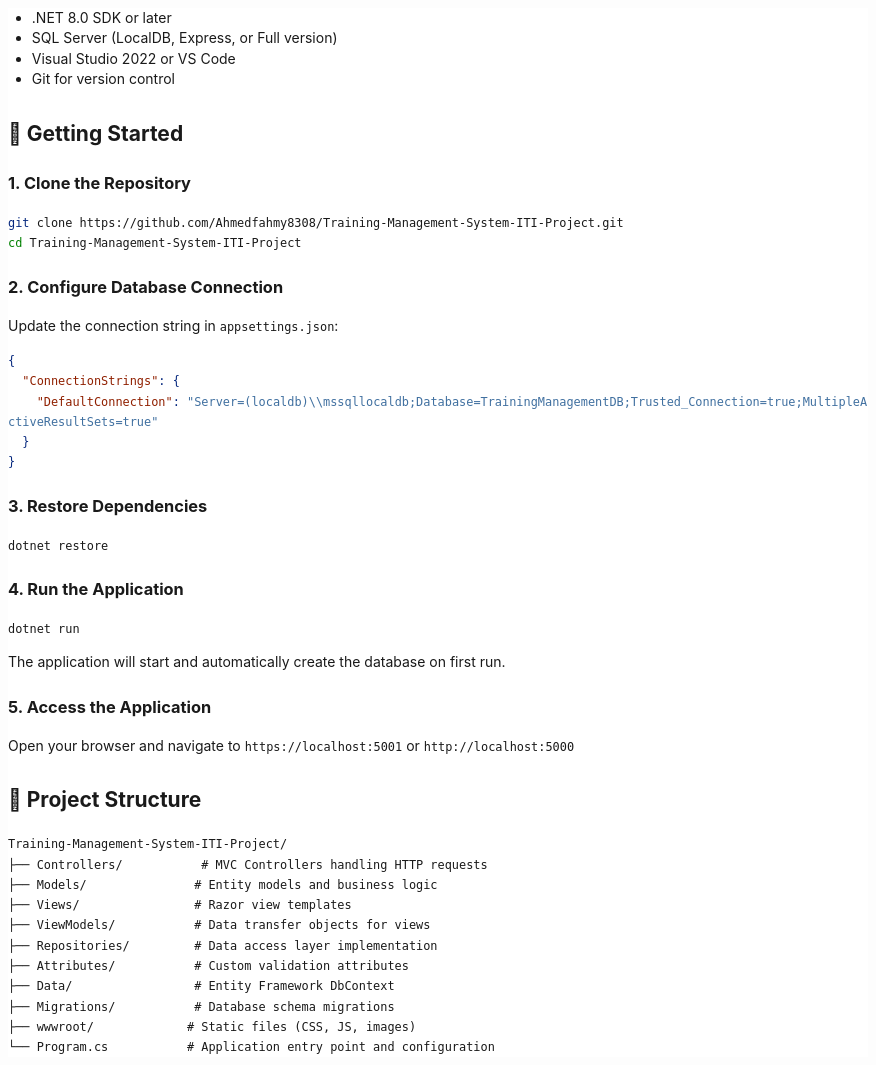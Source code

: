 - .NET 8.0 SDK or later
- SQL Server (LocalDB, Express, or Full version)
- Visual Studio 2022 or VS Code
- Git for version control

## 🚀 Getting Started

### 1. Clone the Repository
```bash
git clone https://github.com/Ahmedfahmy8308/Training-Management-System-ITI-Project.git
cd Training-Management-System-ITI-Project
```

### 2. Configure Database Connection
Update the connection string in `appsettings.json`:
```json
{
  "ConnectionStrings": {
    "DefaultConnection": "Server=(localdb)\\mssqllocaldb;Database=TrainingManagementDB;Trusted_Connection=true;MultipleActiveResultSets=true"
  }
}
```

### 3. Restore Dependencies
```bash
dotnet restore
```

### 4. Run the Application
```bash
dotnet run
```

The application will start and automatically create the database on first run.

### 5. Access the Application
Open your browser and navigate to `https://localhost:5001` or `http://localhost:5000`

## 📁 Project Structure

```
Training-Management-System-ITI-Project/
├── Controllers/           # MVC Controllers handling HTTP requests
├── Models/               # Entity models and business logic
├── Views/                # Razor view templates
├── ViewModels/           # Data transfer objects for views
├── Repositories/         # Data access layer implementation
├── Attributes/           # Custom validation attributes
├── Data/                 # Entity Framework DbContext
├── Migrations/           # Database schema migrations
├── wwwroot/             # Static files (CSS, JS, images)
└── Program.cs           # Application entry point and configuration
```
